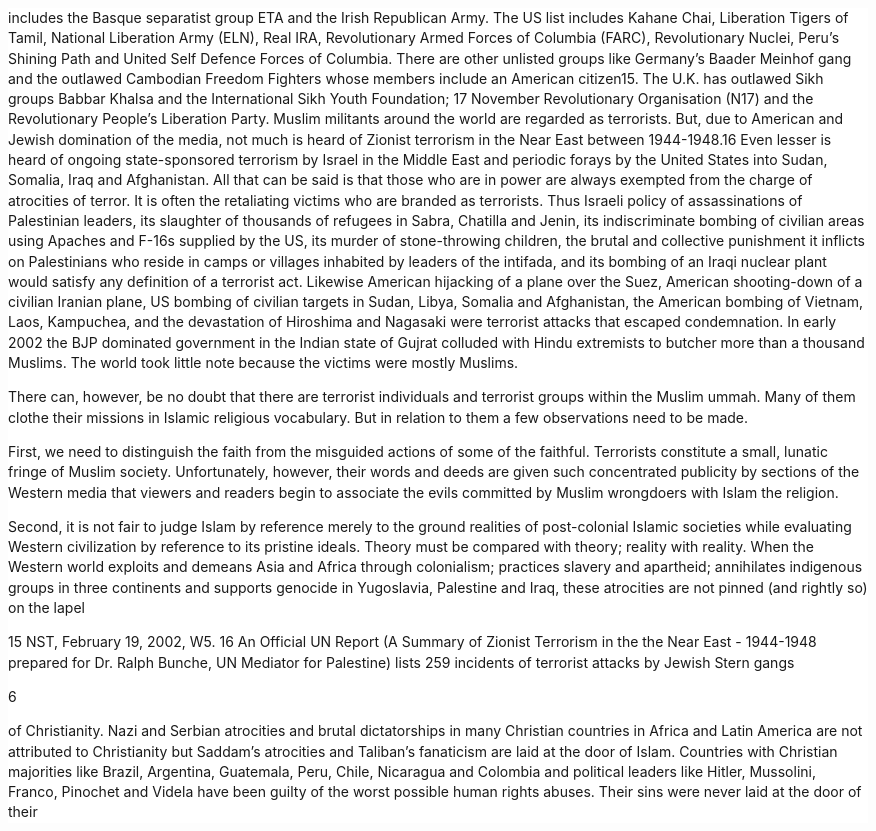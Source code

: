  includes  the  Basque  separatist  group  ETA  and  the  Irish  Republican  Army.   The  US  list   includes Kahane Chai, Liberation Tigers of Tamil, National Liberation Army (ELN), Real  IRA,  Revolutionary  Armed  Forces  of  Columbia  (FARC),  Revolutionary  Nuclei,  Peru’s   Shining  Path  and  United  Self  Defence  Forces  of  Columbia.   There  are  other  unlisted   groups  like  Germany’s  Baader  Meinhof  gang  and  the  outlawed  Cambodian  Freedom   Fighters  whose  members  include  an  American  citizen15.   The  U.K.  has  outlawed  Sikh   groups  Babbar  Khalsa  and  the  International  Sikh  Youth  Foundation;  17  November   Revolutionary  Organisation  (N17)  and  the  Revolutionary  People’s  Liberation  Party.    Muslim militants around the world are regarded as terrorists.  But, due to American and  Jewish domination of the media, not much is heard of Zionist terrorism in the Near East  between 1944-1948.16  Even lesser is heard of ongoing state-sponsored terrorism by Israel  in the Middle East and periodic forays by the United States into Sudan, Somalia, Iraq and  Afghanistan.   All  that  can  be  said  is  that  those  who  are  in  power  are  always  exempted   from the charge of atrocities of terror.  It is often the retaliating victims who are branded  as terrorists.  Thus Israeli policy of assassinations of Palestinian leaders, its slaughter of  thousands of refugees in Sabra, Chatilla and Jenin, its indiscriminate bombing of civilian  areas using Apaches and F-16s supplied by the US, its murder of stone-throwing children,  the  brutal  and  collective  punishment  it  inflicts  on  Palestinians  who  reside  in  camps  or   villages  inhabited  by  leaders  of  the  intifada,  and  its  bombing  of  an  Iraqi  nuclear  plant   would  satisfy  any  definition  of  a  terrorist  act.   Likewise  American  hijacking  of  a  plane   over  the  Suez,  American  shooting-down  of  a  civilian  Iranian  plane,  US  bombing  of   civilian  targets  in  Sudan,  Libya,  Somalia  and  Afghanistan,  the  American  bombing  of   Vietnam, Laos, Kampuchea, and the devastation of Hiroshima and Nagasaki were terrorist  attacks that escaped condemnation.  In early 2002 the BJP dominated government in the  Indian  state  of  Gujrat  colluded  with  Hindu  extremists  to  butcher  more  than  a  thousand   Muslims.  The world took little note because the victims were mostly Muslims. 

 

 There  can,  however,  be  no  doubt  that  there  are  terrorist  individuals  and  terrorist  groups   within  the  Muslim  ummah.   Many  of  them  clothe  their  missions  in  Islamic  religious   vocabulary.  But in relation to them a few observations need to be made.     

 First, we need to distinguish the faith from the misguided actions of some of the faithful.  Terrorists  constitute  a  small,  lunatic  fringe  of  Muslim  society.   Unfortunately,  however,   their  words  and  deeds  are  given  such  concentrated  publicity  by  sections  of  the  Western   media  that  viewers  and  readers  begin  to  associate  the  evils  committed  by  Muslim   wrongdoers with Islam the religion.     

 Second,  it  is  not  fair  to  judge  Islam  by  reference  merely  to  the  ground  realities  of  post-colonial Islamic societies while evaluating Western civilization by reference to its pristine  ideals.  Theory  must  be  compared  with  theory;  reality  with  reality.  When  the  Western   world  exploits  and  demeans  Asia  and  Africa  through  colonialism;  practices  slavery  and   apartheid;  annihilates  indigenous  groups  in  three  continents  and  supports  genocide  in   Yugoslavia, Palestine and Iraq, these atrocities are not pinned (and rightly so) on the lapel 

 

 15  NST, February 19, 2002, W5.  16  An Official UN Report (A Summary of Zionist Terrorism in the the Near East - 1944-1948 prepared for  Dr. Ralph  Bunche, UN Mediator for Palestine) lists 259 incidents of terrorist attacks by Jewish Stern gangs   

  6

 of  Christianity.  Nazi  and  Serbian  atrocities  and  brutal  dictatorships  in  many  Christian   countries  in  Africa  and  Latin  America  are  not  attributed  to  Christianity  but  Saddam’s   atrocities and Taliban’s fanaticism are laid at the door of Islam.  Countries with Christian  majorities  like  Brazil,  Argentina,  Guatemala,  Peru,  Chile,  Nicaragua  and  Colombia  and   political  leaders  like  Hitler,  Mussolini,  Franco,  Pinochet  and  Videla  have  been  guilty  of   the  worst  possible  human  rights  abuses.  Their  sins  were  never  laid  at  the  door  of  their  

